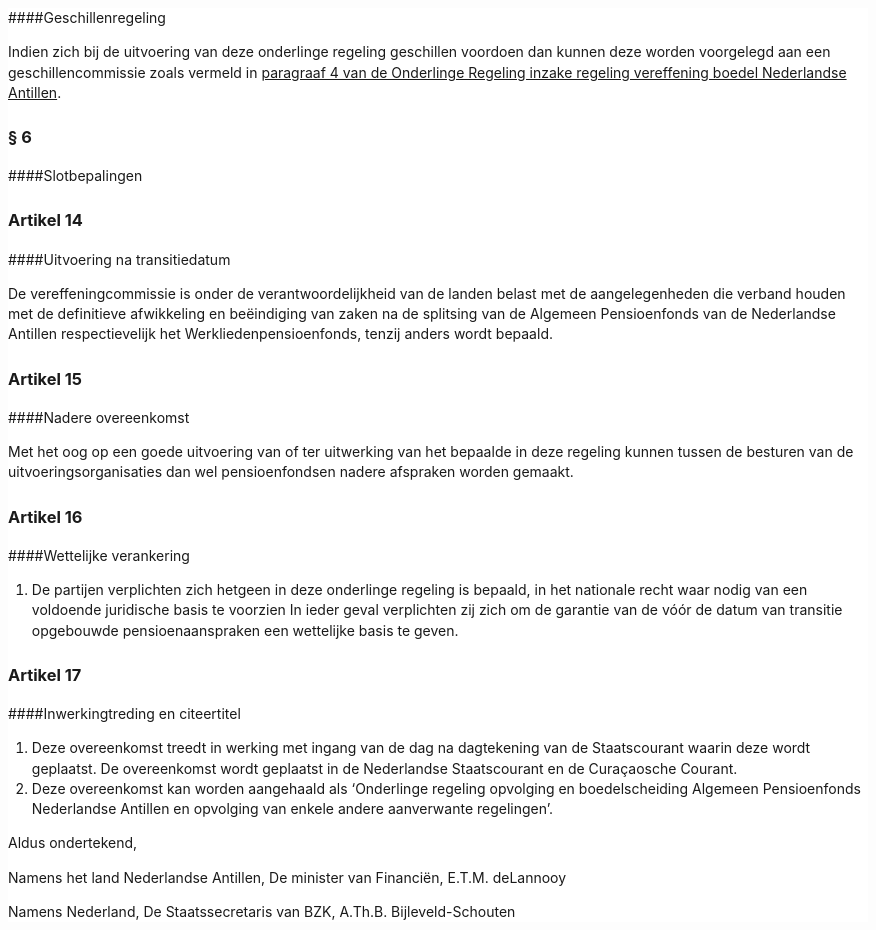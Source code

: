 ####Geschillenregeling

Indien zich bij de uitvoering van deze onderlinge regeling geschillen voordoen dan kunnen deze worden voorgelegd aan een geschillencommissie zoals vermeld in [paragraaf 4 van de Onderlinge Regeling inzake regeling vereffening boedel Nederlandse Antillen](../../../../../../../../../../ministeriele-regeling/onderlinge/regeling/vereffening/boedel/nederlandse/antillen/BWBR0028964/README.md).  

### §  6  

####Slotbepalingen

### Artikel  14  

####Uitvoering na transitiedatum

De vereffeningcommissie is onder de verantwoordelijkheid van de landen belast met de aangelegenheden die verband houden met de definitieve afwikkeling en beëindiging van zaken na de splitsing van de Algemeen Pensioenfonds van de Nederlandse Antillen respectievelijk het Werkliedenpensioenfonds, tenzij anders wordt bepaald.  

### Artikel  15  

####Nadere overeenkomst

Met het oog op een goede uitvoering van of ter uitwerking van het bepaalde in deze regeling kunnen tussen de besturen van de uitvoeringsorganisaties dan wel pensioenfondsen nadere afspraken worden gemaakt.  

### Artikel  16  

####Wettelijke verankering

1.  De partijen verplichten zich hetgeen in deze onderlinge regeling is bepaald, in het nationale recht waar nodig van een voldoende juridische basis te voorzien In ieder geval verplichten zij zich om de garantie van de vóór de datum van transitie opgebouwde pensioenaanspraken een wettelijke basis te geven.   

### Artikel  17  

####Inwerkingtreding en citeertitel

1.  Deze overeenkomst treedt in werking met ingang van de dag na dagtekening van de Staatscourant waarin deze wordt geplaatst. De overeenkomst wordt geplaatst in de Nederlandse Staatscourant en de Curaçaosche Courant.   
2.  Deze overeenkomst kan worden aangehaald als ‘Onderlinge regeling opvolging en boedelscheiding Algemeen Pensioenfonds Nederlandse Antillen en opvolging van enkele andere aanverwante regelingen’.   

Aldus ondertekend, 

Namens het land Nederlandse Antillen, De 
minister van Financiën,
E.T.M. deLannooy 

Namens Nederland, 
De Staatssecretaris van BZK, 
A.Th.B. Bijleveld-Schouten   
